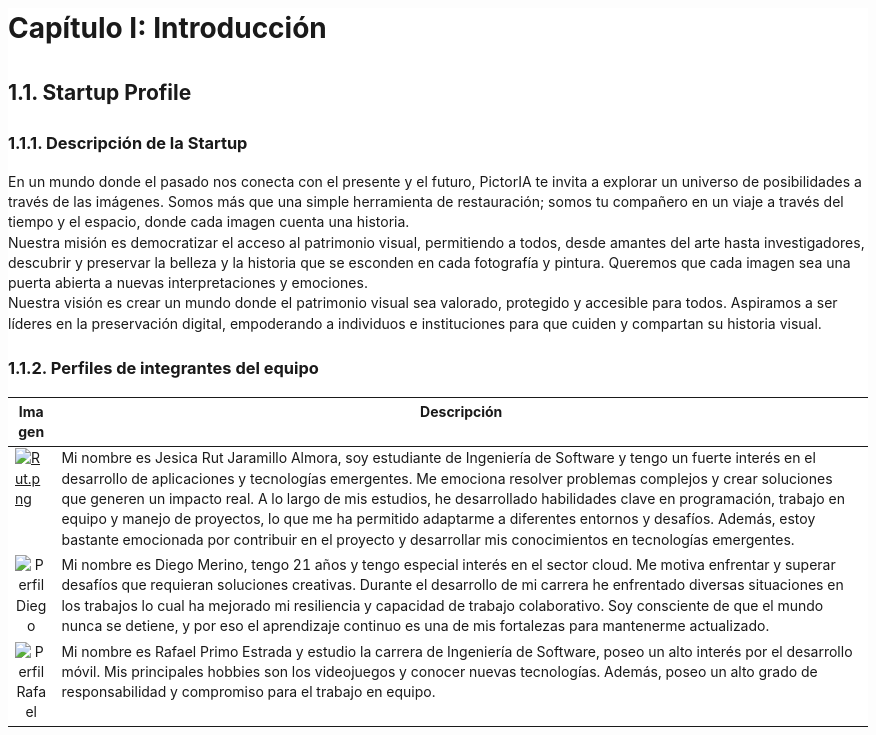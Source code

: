 # Capítulo I: Introducción

## 1.1. Startup Profile

### 1.1.1. Descripción de la Startup

En un mundo donde el pasado nos conecta con el presente y el futuro, PictorIA te invita a explorar un universo de posibilidades a través de las imágenes. Somos más que una simple herramienta de restauración; somos tu compañero en un viaje a través del tiempo y el espacio, donde cada imagen cuenta una historia.  
Nuestra misión es democratizar el acceso al patrimonio visual, permitiendo a todos, desde amantes del arte hasta investigadores, descubrir y preservar la belleza y la historia que se esconden en cada fotografía y pintura. Queremos que cada imagen sea una puerta abierta a nuevas interpretaciones y emociones.  
Nuestra visión es crear un mundo donde el patrimonio visual sea valorado, protegido y accesible para todos. Aspiramos a ser líderes en la preservación digital, empoderando a individuos e instituciones para que cuiden y compartan su historia visual.

### 1.1.2. Perfiles de integrantes del equipo

| Imagen                                                                                                                                                                                                                                                                                                                                                                                                               | Descripción                                                                                                                                                                                                                                                                                                                                                                                                                                                                                                                                                                            |
| -------------------------------------------------------------------------------------------------------------------------------------------------------------------------------------------------------------------------------------------------------------------------------------------------------------------------------------------------------------------------------------------------------------------- | -------------------------------------------------------------------------------------------------------------------------------------------------------------------------------------------------------------------------------------------------------------------------------------------------------------------------------------------------------------------------------------------------------------------------------------------------------------------------------------------------------------------------------------------------------------------------------------- |
| [![Rut.png](https://i.postimg.cc/gcXDHTF4/Rut.png)](https://postimg.cc/23YhzT5B)                                                                                                                                                                                                                                                                                                                                     | Mi nombre es Jesica Rut Jaramillo Almora, soy estudiante de Ingeniería de Software y tengo un fuerte interés en el desarrollo de aplicaciones y tecnologías emergentes. Me emociona resolver problemas complejos y crear soluciones que generen un impacto real. A lo largo de mis estudios, he desarrollado habilidades clave en programación, trabajo en equipo y manejo de proyectos, lo que me ha permitido adaptarme a diferentes entornos y desafíos. Además, estoy bastante emocionada por contribuir en el proyecto y desarrollar mis conocimientos en tecnologías emergentes. |
| <div class="container" style="text-align: center"><img src="../Recursos/imagenes/Diego (1).jpg" width="200" alt="Perfil Diego"></div>                                                                                                                                                                                                                                                                                | Mi nombre es Diego Merino, tengo 21 años y tengo especial interés en el sector cloud. Me motiva enfrentar y superar desafíos que requieran soluciones creativas. Durante el desarrollo de mi carrera he enfrentado diversas situaciones en los trabajos lo cual ha mejorado mi resiliencia y capacidad de trabajo colaborativo. Soy consciente de que el mundo nunca se detiene, y por eso el aprendizaje continuo es una de mis fortalezas para mantenerme actualizado.                                                                                                               |
| <div class="container" style="text-align: center"><img src="https://blogger.googleusercontent.com/img/b/R29vZ2xl/AVvXsEj-yQ2y7Y5u8LrnINRn_NY2TOHKrakO3G13Ri8IzNTvbgIcOZ5_d_EqpvdW89EAQRBb9NP1XIxb0tURPXQIMC-TJnfdE3aZHneOCAxCDm3WFrG_-7SAAEh4mYy68tmQx64vVyMXlghi6HeGKIwbPnwXqUhlaWcn0ZsrSxCJkonpqCyGog8oJ8QEKWHH9fs/s320/WhatsApp%20Image%202024-03-25%20at%2021.17.58.jpeg" width="200" alt="Perfil Rafael"></div> | Mi nombre es Rafael Primo Estrada y estudio la carrera de Ingeniería de Software, poseo un alto interés por el desarrollo móvil. Mis principales hobbies son los videojuegos y conocer nuevas tecnologías. Además, poseo un alto grado de responsabilidad y compromiso para el trabajo en equipo.                                                                                                                                                                                                                                                                                      |